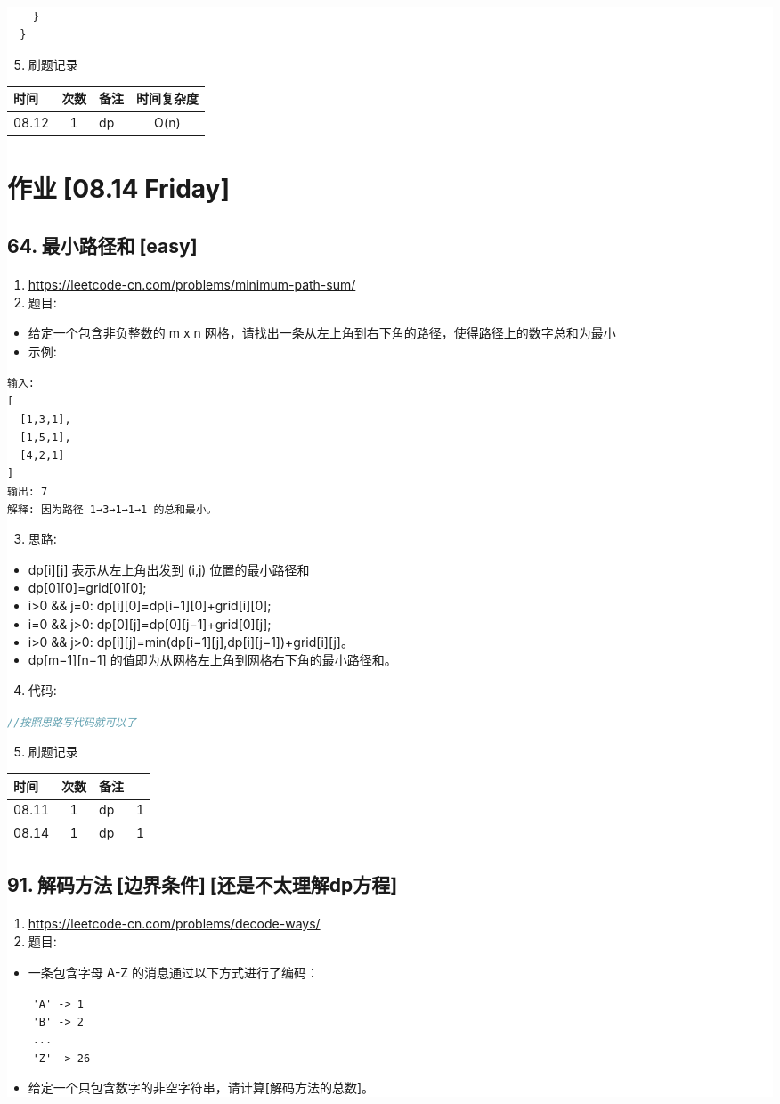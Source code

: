 ```js
    }
  }
```
5. 刷题记录

|  时间   | 次数  | 备注  | 时间复杂度   |
| :---- | :----: | :---- |:----: |
| 08.12  |   1   | dp    | O(n)  |



# 作业 [08.14 Friday]

## 64. 最小路径和 [easy]
1. https://leetcode-cn.com/problems/minimum-path-sum/
2. 题目: 
+ 给定一个包含非负整数的 m x n 网格，请找出一条从左上角到右下角的路径，使得路径上的数字总和为最小
+ 示例:
```
输入:
[
  [1,3,1],
  [1,5,1],
  [4,2,1]
]
输出: 7
解释: 因为路径 1→3→1→1→1 的总和最小。

```

3. 思路:
+ dp[i][j] 表示从左上角出发到 (i,j) 位置的最小路径和
+ dp[0][0]=grid[0][0];
+ i>0 && j=0: dp[i][0]=dp[i−1][0]+grid[i][0]; 
+ i=0 && j>0: dp[0][j]=dp[0][j−1]+grid[0][j];
+ i>0 && j>0: dp[i][j]=min(dp[i−1][j],dp[i][j−1])+grid[i][j]。
+ dp[m−1][n−1] 的值即为从网格左上角到网格右下角的最小路径和。

4. 代码: 
```js
//按照思路写代码就可以了
```
5. 刷题记录

|  时间   | 次数  | 备注  |   |
| :---- | :----: | :---- |:----: |
| 08.11  |   1  | dp | 1|
| 08.14  |   1  | dp | 1|

## 91. 解码方法 [边界条件] [还是不太理解dp方程]
1. https://leetcode-cn.com/problems/decode-ways/
2. 题目: 
+ 一条包含字母 A-Z 的消息通过以下方式进行了编码：
```
    'A' -> 1
    'B' -> 2
    ...
    'Z' -> 26
```
+ 给定一个只包含数字的非空字符串，请计算[解码方法的总数]。
